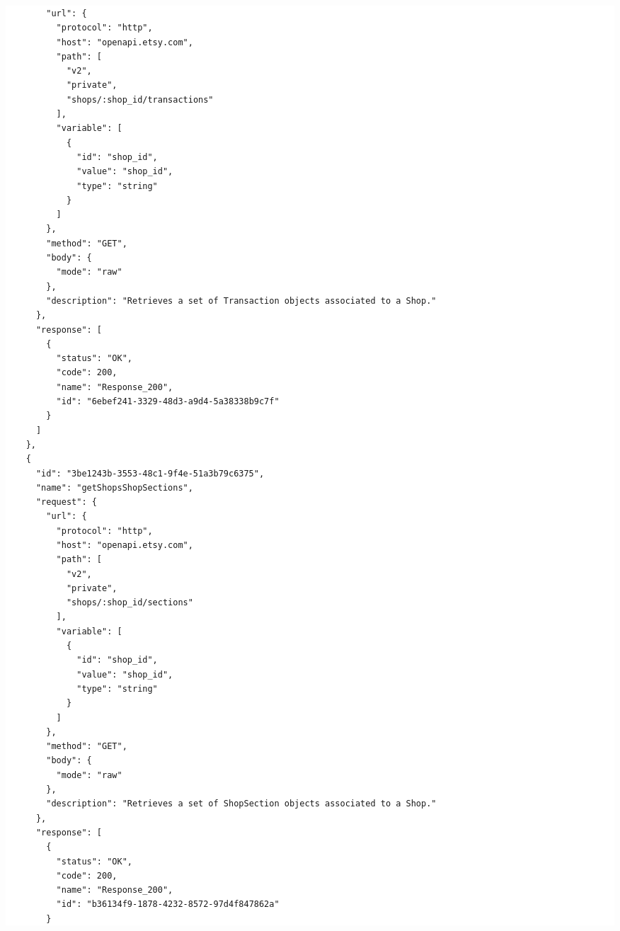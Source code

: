             "url": {
              "protocol": "http",
              "host": "openapi.etsy.com",
              "path": [
                "v2",
                "private",
                "shops/:shop_id/transactions"
              ],
              "variable": [
                {
                  "id": "shop_id",
                  "value": "shop_id",
                  "type": "string"
                }
              ]
            },
            "method": "GET",
            "body": {
              "mode": "raw"
            },
            "description": "Retrieves a set of Transaction objects associated to a Shop."
          },
          "response": [
            {
              "status": "OK",
              "code": 200,
              "name": "Response_200",
              "id": "6ebef241-3329-48d3-a9d4-5a38338b9c7f"
            }
          ]
        },
        {
          "id": "3be1243b-3553-48c1-9f4e-51a3b79c6375",
          "name": "getShopsShopSections",
          "request": {
            "url": {
              "protocol": "http",
              "host": "openapi.etsy.com",
              "path": [
                "v2",
                "private",
                "shops/:shop_id/sections"
              ],
              "variable": [
                {
                  "id": "shop_id",
                  "value": "shop_id",
                  "type": "string"
                }
              ]
            },
            "method": "GET",
            "body": {
              "mode": "raw"
            },
            "description": "Retrieves a set of ShopSection objects associated to a Shop."
          },
          "response": [
            {
              "status": "OK",
              "code": 200,
              "name": "Response_200",
              "id": "b36134f9-1878-4232-8572-97d4f847862a"
            }